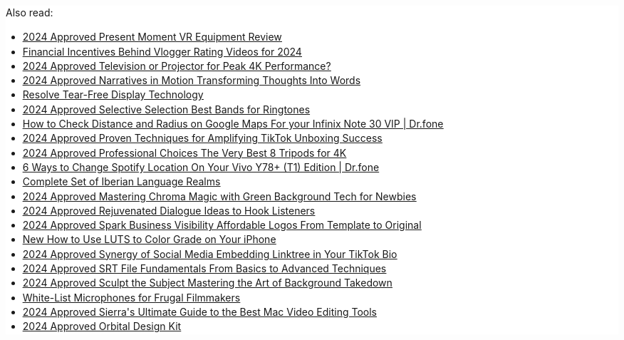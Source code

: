 

<ins class="adsbygoogle"
     style="display:block"
     data-ad-client="ca-pub-7571918770474297"
     data-ad-slot="8358498916"
     data-ad-format="auto"
     data-full-width-responsive="true"></ins>


<span class="atpl-alsoreadstyle">Also read:</span>
<div><ul>
<li><a href="https://fox-direct.techidaily.com/2024-approved-present-moment-vr-equipment-review/"><u>2024 Approved  Present Moment  VR Equipment Review</u></a></li>
<li><a href="https://some-techniques.techidaily.com/financial-incentives-behind-vlogger-rating-videos-for-2024/"><u>Financial Incentives Behind Vlogger Rating Videos for 2024</u></a></li>
<li><a href="https://fox-direct.techidaily.com/2024-approved-television-or-projector-for-peak-4k-performance/"><u>2024 Approved  Television or Projector for Peak 4K Performance?</u></a></li>
<li><a href="https://fox-direct.techidaily.com/2024-approved-narratives-in-motion-transforming-thoughts-into-words/"><u>2024 Approved  Narratives in Motion  Transforming Thoughts Into Words</u></a></li>
<li><a href="https://graphic-issues.techidaily.com/resolve-tear-free-display-technology/"><u>Resolve Tear-Free Display Technology</u></a></li>
<li><a href="https://fox-direct.techidaily.com/2024-approved-selective-selection-best-bands-for-ringtones/"><u>2024 Approved  Selective Selection  Best Bands for Ringtones</u></a></li>
<li><a href="https://android-location-track.techidaily.com/how-to-check-distance-and-radius-on-google-maps-for-your-infinix-note-30-vip-drfone-by-drfone-virtual-android/"><u>How to Check Distance and Radius on Google Maps For your Infinix Note 30 VIP | Dr.fone</u></a></li>
<li><a href="https://fox-direct.techidaily.com/2024-approved-proven-techniques-for-amplifying-tiktok-unboxing-success/"><u>2024 Approved  Proven Techniques for Amplifying TikTok Unboxing Success</u></a></li>
<li><a href="https://fox-direct.techidaily.com/2024-approved-professional-choices-the-very-best-8-tripods-for-4k/"><u>2024 Approved  Professional Choices  The Very Best 8 Tripods for 4K</u></a></li>
<li><a href="https://location-fake.techidaily.com/6-ways-to-change-spotify-location-on-your-vivo-y78plus-t1-edition-drfone-by-drfone-virtual-android/"><u>6 Ways to Change Spotify Location On Your Vivo Y78+ (T1) Edition | Dr.fone</u></a></li>
<li><a href="https://mondly-stories.techidaily.com/complete-set-of-iberian-language-realms/"><u>Complete Set of Iberian Language Realms</u></a></li>
<li><a href="https://fox-direct.techidaily.com/2024-approved-mastering-chroma-magic-with-green-background-tech-for-newbies/"><u>2024 Approved  Mastering Chroma Magic with Green Background Tech for Newbies</u></a></li>
<li><a href="https://fox-direct.techidaily.com/2024-approved-rejuvenated-dialogue-ideas-to-hook-listeners/"><u>2024 Approved  Rejuvenated Dialogue Ideas to Hook Listeners</u></a></li>
<li><a href="https://fox-direct.techidaily.com/2024-approved-spark-business-visibility-affordable-logos-from-template-to-original/"><u>2024 Approved  Spark Business Visibility  Affordable Logos From Template to Original</u></a></li>
<li><a href="https://ai-video-editing.techidaily.com/new-how-to-use-luts-to-color-grade-on-your-iphone/"><u>New How to Use LUTS to Color Grade on Your iPhone</u></a></li>
<li><a href="https://fox-direct.techidaily.com/2024-approved-synergy-of-social-media-embedding-linktree-in-your-tiktok-bio/"><u>2024 Approved  Synergy of Social Media  Embedding Linktree in Your TikTok Bio</u></a></li>
<li><a href="https://fox-direct.techidaily.com/2024-approved-srt-file-fundamentals-from-basics-to-advanced-techniques/"><u>2024 Approved  SRT File Fundamentals  From Basics to Advanced Techniques</u></a></li>
<li><a href="https://fox-direct.techidaily.com/2024-approved-sculpt-the-subject-mastering-the-art-of-background-takedown/"><u>2024 Approved  Sculpt the Subject  Mastering the Art of Background Takedown</u></a></li>
<li><a href="https://youtube-clips.techidaily.com/white-list-microphones-for-frugal-filmmakers/"><u>White-List Microphones for Frugal Filmmakers</u></a></li>
<li><a href="https://fox-direct.techidaily.com/2024-approved-sierras-ultimate-guide-to-the-best-mac-video-editing-tools/"><u>2024 Approved  Sierra's Ultimate Guide to the Best Mac Video Editing Tools</u></a></li>
<li><a href="https://fox-direct.techidaily.com/2024-approved-orbital-design-kit/"><u>2024 Approved  Orbital Design Kit</u></a></li>